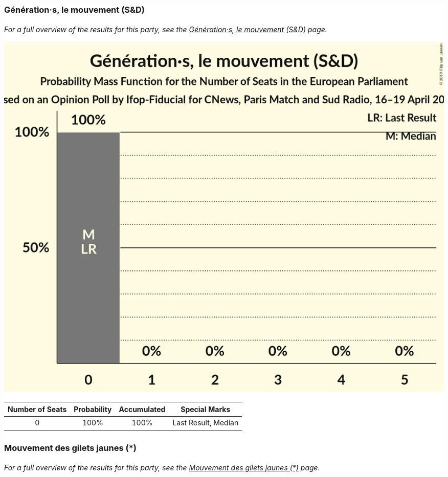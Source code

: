 ### Génération·s, le mouvement (S&D)

*For a full overview of the results for this party, see the [Génération·s, le mouvement (S&D)](party-génération·slemouvementsd.html) page.*

![Graph with seats probability mass function not yet produced](2019-04-19-Ifop-Fiducial-seats-pmf-génération·slemouvementsd.png "Seats Probability Mass Function")

| Number of Seats | Probability | Accumulated | Special Marks |
|:---------------:|:-----------:|:-----------:|:-------------:|
| 0 | 100% | 100% | Last Result, Median |

### Mouvement des gilets jaunes (*)

*For a full overview of the results for this party, see the [Mouvement des gilets jaunes (*)](party-mouvementdesgiletsjaunes.html) page.*
